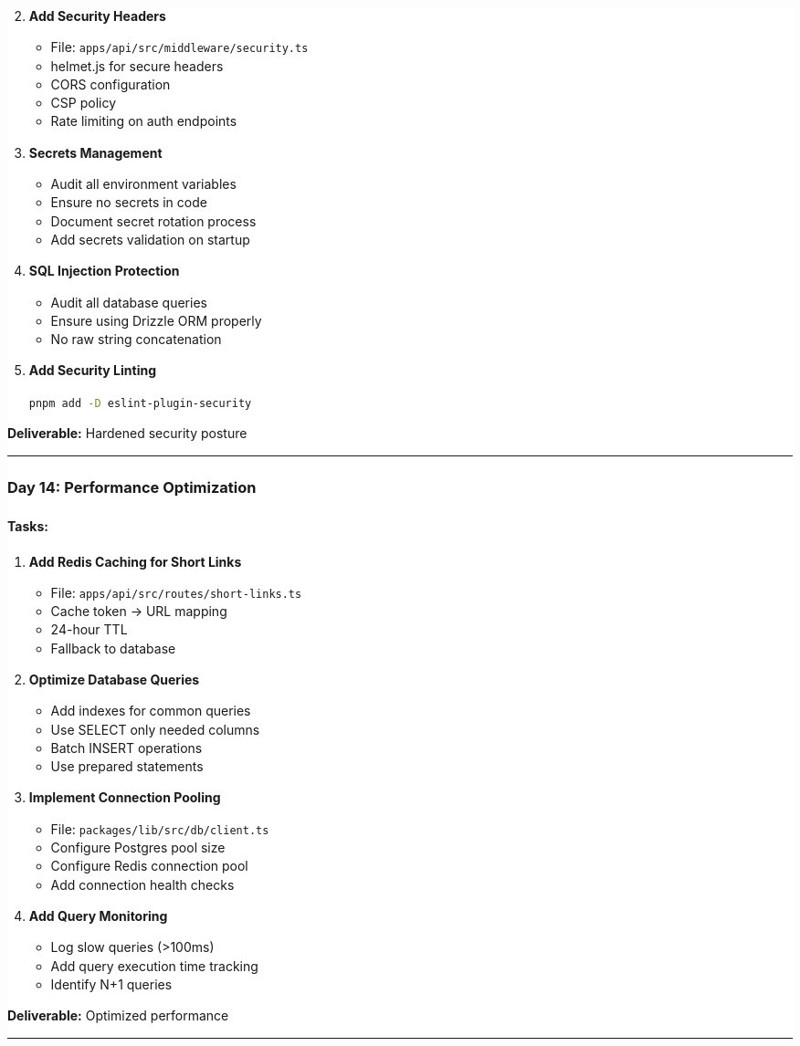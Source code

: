 2. **Add Security Headers**
   - File: `apps/api/src/middleware/security.ts`
   - helmet.js for secure headers
   - CORS configuration
   - CSP policy
   - Rate limiting on auth endpoints

3. **Secrets Management**
   - Audit all environment variables
   - Ensure no secrets in code
   - Document secret rotation process
   - Add secrets validation on startup

4. **SQL Injection Protection**
   - Audit all database queries
   - Ensure using Drizzle ORM properly
   - No raw string concatenation

5. **Add Security Linting**
   ```bash
   pnpm add -D eslint-plugin-security
   ```

**Deliverable:** Hardened security posture

---

### Day 14: Performance Optimization

#### Tasks:
1. **Add Redis Caching for Short Links**
   - File: `apps/api/src/routes/short-links.ts`
   - Cache token → URL mapping
   - 24-hour TTL
   - Fallback to database

2. **Optimize Database Queries**
   - Add indexes for common queries
   - Use SELECT only needed columns
   - Batch INSERT operations
   - Use prepared statements

3. **Implement Connection Pooling**
   - File: `packages/lib/src/db/client.ts`
   - Configure Postgres pool size
   - Configure Redis connection pool
   - Add connection health checks

4. **Add Query Monitoring**
   - Log slow queries (>100ms)
   - Add query execution time tracking
   - Identify N+1 queries

**Deliverable:** Optimized performance

---
